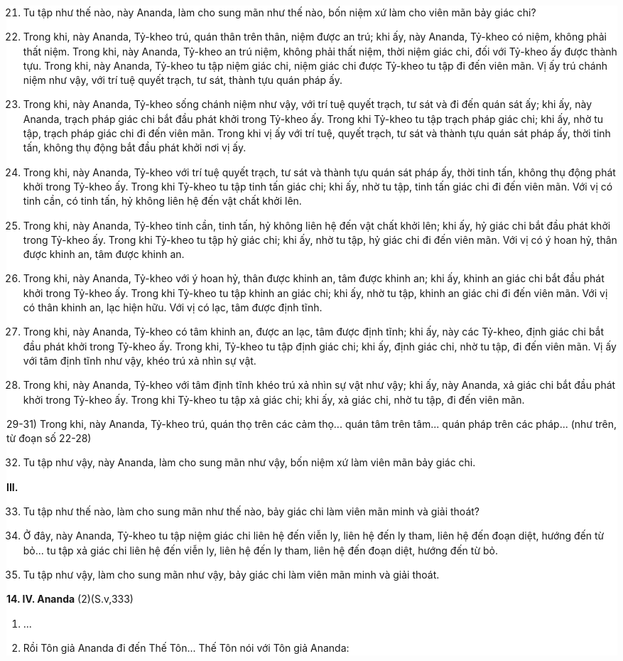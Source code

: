 21) Tu tập như thế nào, này Ananda, làm cho sung mãn như thế nào, bốn niệm xứ làm cho viên mãn bảy giác chi?

22) Trong khi, này Ananda, Tỷ-kheo trú, quán thân trên thân, niệm được an trú; khi ấy, này Ananda, Tỷ-kheo có niệm, không phải thất niệm. Trong khi, này Ananda, Tỷ-kheo an trú niệm, không phải thất niệm, thời niệm giác chi, đối với Tỷ-kheo ấy được thành tựu. Trong khi, này Ananda, Tỷ-kheo tu tập niệm giác chi, niệm giác chi được Tỷ-kheo tu tập đi đến viên mãn. Vị ấy trú chánh niệm như vậy, với trí tuệ quyết trạch, tư sát, thành tựu quán pháp ấy.

23) Trong khi, này Ananda, Tỷ-kheo sống chánh niệm như vậy, với trí tuệ quyết trạch, tư sát và đi đến quán sát ấy; khi ấy, này Ananda, trạch pháp giác chi bắt đầu phát khởi trong Tỷ-kheo ấy. Trong khi Tỷ-kheo tu tập trạch pháp giác chi; khi ấy, nhờ tu tập, trạch pháp giác chi đi đến viên mãn. Trong khi vị ấy với trí tuệ, quyết trạch, tư sát và thành tựu quán sát pháp ấy, thời tinh tấn, không thụ động bắt đầu phát khởi nơi vị ấy.

24) Trong khi, này Ananda, Tỷ-kheo với trí tuệ quyết trạch, tư sát và thành tựu quán sát pháp ấy, thời tinh tấn, không thụ động phát khởi trong Tỷ-kheo ấy. Trong khi Tỷ-kheo tu tập tinh tấn giác chi; khi ấy, nhờ tu tập, tinh tấn giác chi đi đến viên mãn. Với vị có tinh cần, có tinh tấn, hỷ không liên hệ đến vật chất khởi lên.

25) Trong khi, này Ananda, Tỷ-kheo tinh cần, tinh tấn, hỷ không liên hệ đến vật chất khởi lên; khi ấy, hỷ giác chi bắt đầu phát khởi trong Tỷ-kheo ấy. Trong khi Tỷ-kheo tu tập hỷ giác chi; khi ấy, nhờ tu tập, hỷ giác chi đi đến viên mãn. Với vị có ý hoan hỷ, thân được khinh an, tâm được khinh an.

26) Trong khi, này Ananda, Tỷ-kheo với ý hoan hỷ, thân được khinh an, tâm được khinh an; khi ấy, khinh an giác chi bắt đầu phát khởi trong Tỷ-kheo ấy. Trong khi Tỷ-kheo tu tập khinh an giác chi; khi ấy, nhờ tu tập, khinh an giác chi đi đến viên mãn. Với vị có thân khinh an, lạc hiện hữu. Với vị có lạc, tâm được định tĩnh.

27) Trong khi, này Ananda, Tỷ-kheo có tâm khinh an, được an lạc, tâm được định tĩnh; khi ấy, này các Tỷ-kheo, định giác chi bắt đầu phát khởi trong Tỷ-kheo ấy. Trong khi, Tỷ-kheo tu tập định giác chi; khi ấy, định giác chi, nhờ tu tập, đi đến viên mãn. Vị ấy với tâm định tĩnh như vậy, khéo trú xả nhìn sự vật.

29) Trong khi, này Ananda, Tỷ-kheo với tâm định tĩnh khéo trú xả nhìn sự vật như vậy; khi ấy, này Ananda, xả giác chi bắt đầu phát khởi trong Tỷ-kheo ấy. Trong khi Tỷ-kheo tu tập xả giác chi; khi ấy, xả giác chi, nhờ tu tập, đi đến viên mãn.

29-31) Trong khi, này Ananda, Tỷ-kheo trú, quán thọ trên các cảm thọ... quán tâm trên tâm... quán pháp trên các pháp... (như trên, từ đoạn số 22-28)

32) Tu tập như vậy, này Ananda, làm cho sung mãn như vậy, bốn niệm xứ làm viên mãn bảy giác chi.

**III.**

33) Tu tập như thế nào, làm cho sung mãn như thế nào, bảy giác chi làm viên mãn minh và giải thoát?

34) Ở đây, này Ananda, Tỷ-kheo tu tập niệm giác chi liên hệ đến viễn ly, liên hệ đến ly tham, liên hệ đến đoạn diệt, hướng đến từ bỏ... tu tập xả giác chi liên hệ đến viễn ly, liên hệ đến ly tham, liên hệ đến đoạn diệt, hướng đến từ bỏ.

35) Tu tập như vậy, làm cho sung mãn như vậy, bảy giác chi làm viên mãn minh và giải thoát.

**14. IV. Ananda** (2)(S.v,333)

1) ...

2) Rồi Tôn giả Ananda đi đến Thế Tôn... Thế Tôn nói với Tôn giả Ananda:
